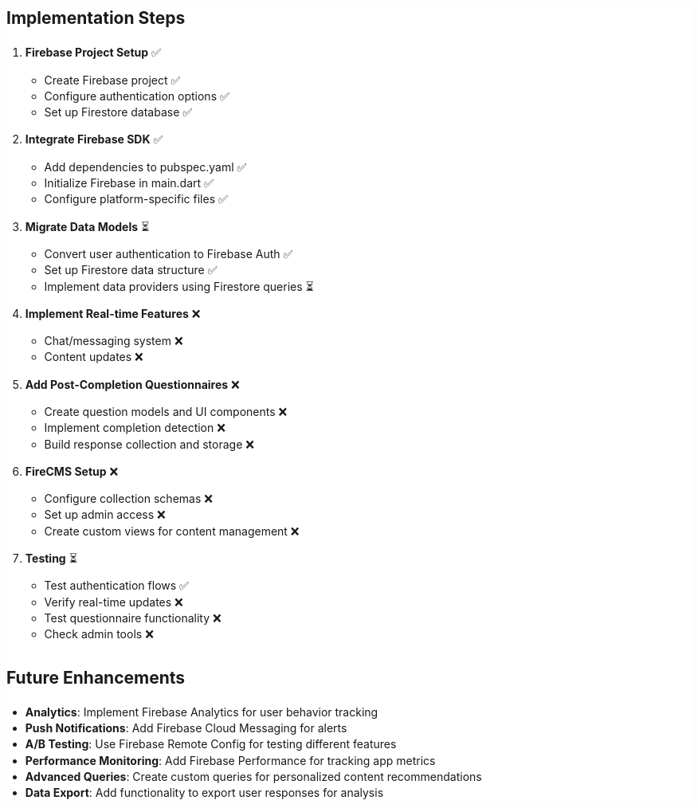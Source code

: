 ## Implementation Steps

1. **Firebase Project Setup** ✅
   - Create Firebase project ✅
   - Configure authentication options ✅
   - Set up Firestore database ✅

2. **Integrate Firebase SDK** ✅
   - Add dependencies to pubspec.yaml ✅
   - Initialize Firebase in main.dart ✅
   - Configure platform-specific files ✅

3. **Migrate Data Models** ⏳
   - Convert user authentication to Firebase Auth ✅
   - Set up Firestore data structure ✅
   - Implement data providers using Firestore queries ⏳

4. **Implement Real-time Features** ❌
   - Chat/messaging system ❌
   - Content updates ❌

5. **Add Post-Completion Questionnaires** ❌
   - Create question models and UI components ❌
   - Implement completion detection ❌
   - Build response collection and storage ❌

6. **FireCMS Setup** ❌
   - Configure collection schemas ❌
   - Set up admin access ❌
   - Create custom views for content management ❌

7. **Testing** ⏳
   - Test authentication flows ✅
   - Verify real-time updates ❌
   - Test questionnaire functionality ❌
   - Check admin tools ❌

## Future Enhancements

- **Analytics**: Implement Firebase Analytics for user behavior tracking
- **Push Notifications**: Add Firebase Cloud Messaging for alerts
- **A/B Testing**: Use Firebase Remote Config for testing different features
- **Performance Monitoring**: Add Firebase Performance for tracking app metrics
- **Advanced Queries**: Create custom queries for personalized content recommendations
- **Data Export**: Add functionality to export user responses for analysis 